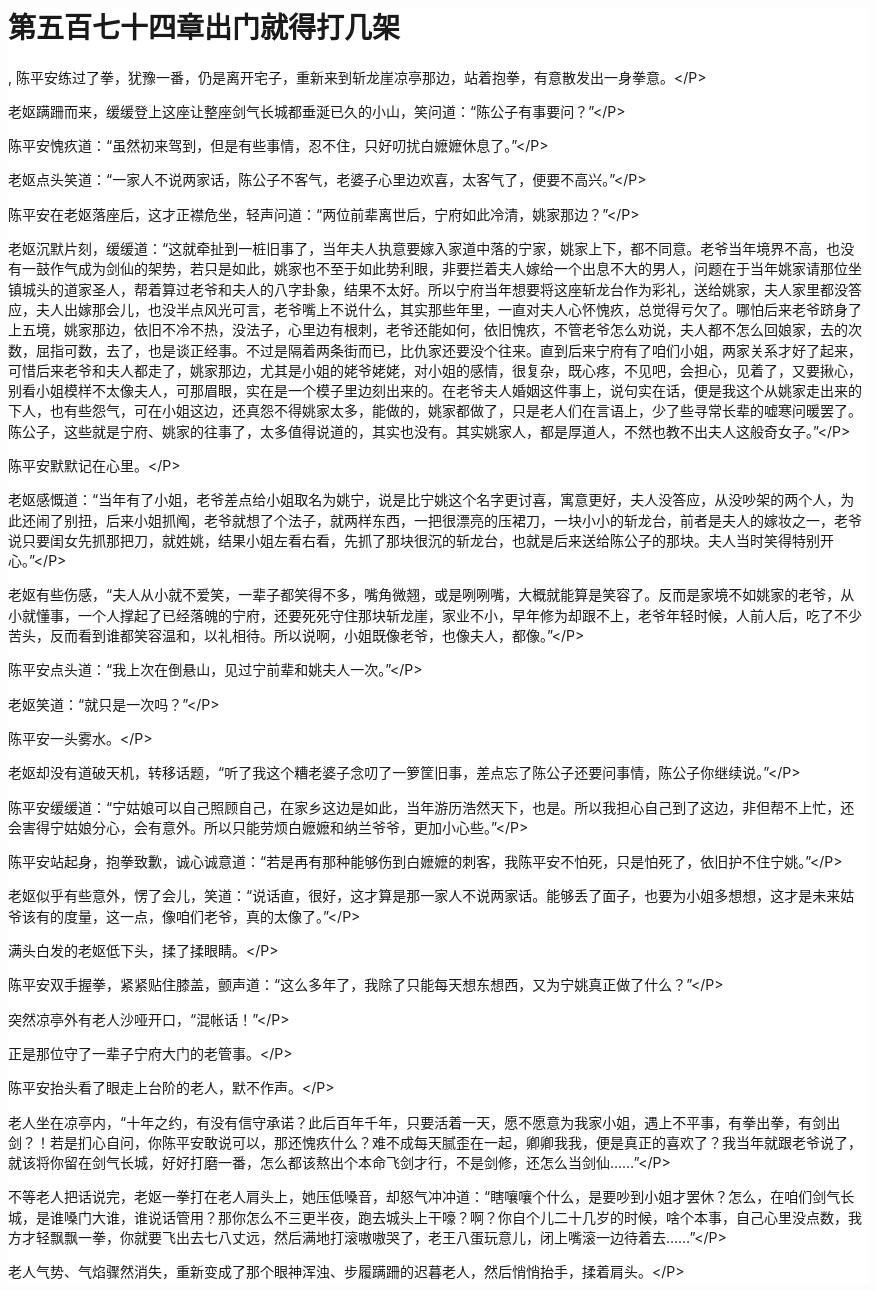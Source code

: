 # 第五百七十四章出门就得打几架
,  陈平安练过了拳，犹豫一番，仍是离开宅子，重新来到斩龙崖凉亭那边，站着抱拳，有意散发出一身拳意。&lt;/P&gt;

   老妪蹒跚而来，缓缓登上这座让整座剑气长城都垂涎已久的小山，笑问道：“陈公子有事要问？”&lt;/P&gt;

   陈平安愧疚道：“虽然初来驾到，但是有些事情，忍不住，只好叨扰白嬷嬷休息了。”&lt;/P&gt;

   老妪点头笑道：“一家人不说两家话，陈公子不客气，老婆子心里边欢喜，太客气了，便要不高兴。”&lt;/P&gt;

   陈平安在老妪落座后，这才正襟危坐，轻声问道：“两位前辈离世后，宁府如此冷清，姚家那边？”&lt;/P&gt;

   老妪沉默片刻，缓缓道：“这就牵扯到一桩旧事了，当年夫人执意要嫁入家道中落的宁家，姚家上下，都不同意。老爷当年境界不高，也没有一鼓作气成为剑仙的架势，若只是如此，姚家也不至于如此势利眼，非要拦着夫人嫁给一个出息不大的男人，问题在于当年姚家请那位坐镇城头的道家圣人，帮着算过老爷和夫人的八字卦象，结果不太好。所以宁府当年想要将这座斩龙台作为彩礼，送给姚家，夫人家里都没答应，夫人出嫁那会儿，也没半点风光可言，老爷嘴上不说什么，其实那些年里，一直对夫人心怀愧疚，总觉得亏欠了。哪怕后来老爷跻身了上五境，姚家那边，依旧不冷不热，没法子，心里边有根刺，老爷还能如何，依旧愧疚，不管老爷怎么劝说，夫人都不怎么回娘家，去的次数，屈指可数，去了，也是谈正经事。不过是隔着两条街而已，比仇家还要没个往来。直到后来宁府有了咱们小姐，两家关系才好了起来，可惜后来老爷和夫人都走了，姚家那边，尤其是小姐的姥爷姥姥，对小姐的感情，很复杂，既心疼，不见吧，会担心，见着了，又要揪心，别看小姐模样不太像夫人，可那眉眼，实在是一个模子里边刻出来的。在老爷夫人婚姻这件事上，说句实在话，便是我这个从姚家走出来的下人，也有些怨气，可在小姐这边，还真怨不得姚家太多，能做的，姚家都做了，只是老人们在言语上，少了些寻常长辈的嘘寒问暖罢了。陈公子，这些就是宁府、姚家的往事了，太多值得说道的，其实也没有。其实姚家人，都是厚道人，不然也教不出夫人这般奇女子。”&lt;/P&gt;

   陈平安默默记在心里。&lt;/P&gt;

   老妪感慨道：“当年有了小姐，老爷差点给小姐取名为姚宁，说是比宁姚这个名字更讨喜，寓意更好，夫人没答应，从没吵架的两个人，为此还闹了别扭，后来小姐抓阄，老爷就想了个法子，就两样东西，一把很漂亮的压裙刀，一块小小的斩龙台，前者是夫人的嫁妆之一，老爷说只要闺女先抓那把刀，就姓姚，结果小姐左看右看，先抓了那块很沉的斩龙台，也就是后来送给陈公子的那块。夫人当时笑得特别开心。”&lt;/P&gt;

   老妪有些伤感，“夫人从小就不爱笑，一辈子都笑得不多，嘴角微翘，或是咧咧嘴，大概就能算是笑容了。反而是家境不如姚家的老爷，从小就懂事，一个人撑起了已经落魄的宁府，还要死死守住那块斩龙崖，家业不小，早年修为却跟不上，老爷年轻时候，人前人后，吃了不少苦头，反而看到谁都笑容温和，以礼相待。所以说啊，小姐既像老爷，也像夫人，都像。”&lt;/P&gt;

   陈平安点头道：“我上次在倒悬山，见过宁前辈和姚夫人一次。”&lt;/P&gt;

   老妪笑道：“就只是一次吗？”&lt;/P&gt;

   陈平安一头雾水。&lt;/P&gt;

   老妪却没有道破天机，转移话题，“听了我这个糟老婆子念叨了一箩筐旧事，差点忘了陈公子还要问事情，陈公子你继续说。”&lt;/P&gt;

   陈平安缓缓道：“宁姑娘可以自己照顾自己，在家乡这边是如此，当年游历浩然天下，也是。所以我担心自己到了这边，非但帮不上忙，还会害得宁姑娘分心，会有意外。所以只能劳烦白嬷嬷和纳兰爷爷，更加小心些。”&lt;/P&gt;

   陈平安站起身，抱拳致歉，诚心诚意道：“若是再有那种能够伤到白嬷嬷的刺客，我陈平安不怕死，只是怕死了，依旧护不住宁姚。”&lt;/P&gt;

   老妪似乎有些意外，愣了会儿，笑道：“说话直，很好，这才算是那一家人不说两家话。能够丢了面子，也要为小姐多想想，这才是未来姑爷该有的度量，这一点，像咱们老爷，真的太像了。”&lt;/P&gt;

   满头白发的老妪低下头，揉了揉眼睛。&lt;/P&gt;

   陈平安双手握拳，紧紧贴住膝盖，颤声道：“这么多年了，我除了只能每天想东想西，又为宁姚真正做了什么？”&lt;/P&gt;

   突然凉亭外有老人沙哑开口，“混帐话！”&lt;/P&gt;

   正是那位守了一辈子宁府大门的老管事。&lt;/P&gt;

   陈平安抬头看了眼走上台阶的老人，默不作声。&lt;/P&gt;

   老人坐在凉亭内，“十年之约，有没有信守承诺？此后百年千年，只要活着一天，愿不愿意为我家小姐，遇上不平事，有拳出拳，有剑出剑？！若是扪心自问，你陈平安敢说可以，那还愧疚什么？难不成每天腻歪在一起，卿卿我我，便是真正的喜欢了？我当年就跟老爷说了，就该将你留在剑气长城，好好打磨一番，怎么都该熬出个本命飞剑才行，不是剑修，还怎么当剑仙……”&lt;/P&gt;

   不等老人把话说完，老妪一拳打在老人肩头上，她压低嗓音，却怒气冲冲道：“瞎嚷嚷个什么，是要吵到小姐才罢休？怎么，在咱们剑气长城，是谁嗓门大谁，谁说话管用？那你怎么不三更半夜，跑去城头上干嚎？啊？你自个儿二十几岁的时候，啥个本事，自己心里没点数，我方才轻飘飘一拳，你就要飞出去七八丈远，然后满地打滚嗷嗷哭了，老王八蛋玩意儿，闭上嘴滚一边待着去……”&lt;/P&gt;

   老人气势、气焰骤然消失，重新变成了那个眼神浑浊、步履蹒跚的迟暮老人，然后悄悄抬手，揉着肩头。&lt;/P&gt;
